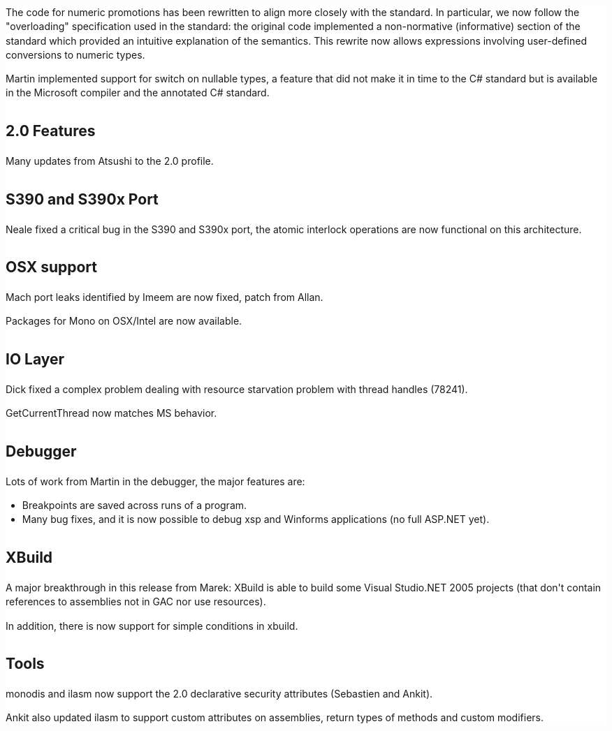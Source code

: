 The code for numeric promotions has been rewritten to align more closely with the standard. In particular, we now follow the "overloading" specification used in the standard: the original code implemented a non-normative (informative) section of the standard which provided an intuitive explanation of the semantics. This rewrite now allows expressions involving user-defined conversions to numeric types.

Martin implemented support for switch on nullable types, a feature that did not make it in time to the C\# standard but is available in the Microsoft compiler and the annotated C\# standard.

2.0 Features
------------

Many updates from Atsushi to the 2.0 profile.

S390 and S390x Port
-------------------

Neale fixed a critical bug in the S390 and S390x port, the atomic interlock operations are now functional on this architecture.

OSX support
-----------

Mach port leaks identified by Imeem are now fixed, patch from Allan.

Packages for Mono on OSX/Intel are now available.

IO Layer
--------

Dick fixed a complex problem dealing with resource starvation problem with thread handles (78241).

GetCurrentThread now matches MS behavior.

Debugger
--------

Lots of work from Martin in the debugger, the major features are:

-   Breakpoints are saved across runs of a program.
-   Many bug fixes, and it is now possible to debug xsp and Winforms applications (no full ASP.NET yet).

XBuild
------

A major breakthrough in this release from Marek: XBuild is able to build some Visual Studio.NET 2005 projects (that don't contain references to assemblies not in GAC nor use resources).

In addition, there is now support for simple conditions in xbuild.

Tools
-----

monodis and ilasm now support the 2.0 declarative security attributes (Sebastien and Ankit).

Ankit also updated ilasm to support custom attributes on assemblies, return types of methods and custom modifiers.
